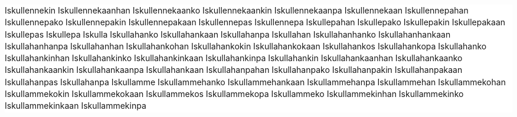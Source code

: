 Iskullennekin
Iskullennekaanhan
Iskullennekaanko
Iskullennekaankin
Iskullennekaanpa
Iskullennekaan
Iskullennepahan
Iskullennepako
Iskullennepakin
Iskullennepakaan
Iskullennepas
Iskullennepa
Iskullepahan
Iskullepako
Iskullepakin
Iskullepakaan
Iskullepas
Iskullepa
Iskulla
Iskullahanko
Iskullahankaan
Iskullahanpa
Iskullahan
Iskullahanhanko
Iskullahanhankaan
Iskullahanhanpa
Iskullahanhan
Iskullahankohan
Iskullahankokin
Iskullahankokaan
Iskullahankos
Iskullahankopa
Iskullahanko
Iskullahankinhan
Iskullahankinko
Iskullahankinkaan
Iskullahankinpa
Iskullahankin
Iskullahankaanhan
Iskullahankaanko
Iskullahankaankin
Iskullahankaanpa
Iskullahankaan
Iskullahanpahan
Iskullahanpako
Iskullahanpakin
Iskullahanpakaan
Iskullahanpas
Iskullahanpa
Iskullamme
Iskullammehanko
Iskullammehankaan
Iskullammehanpa
Iskullammehan
Iskullammekohan
Iskullammekokin
Iskullammekokaan
Iskullammekos
Iskullammekopa
Iskullammeko
Iskullammekinhan
Iskullammekinko
Iskullammekinkaan
Iskullammekinpa